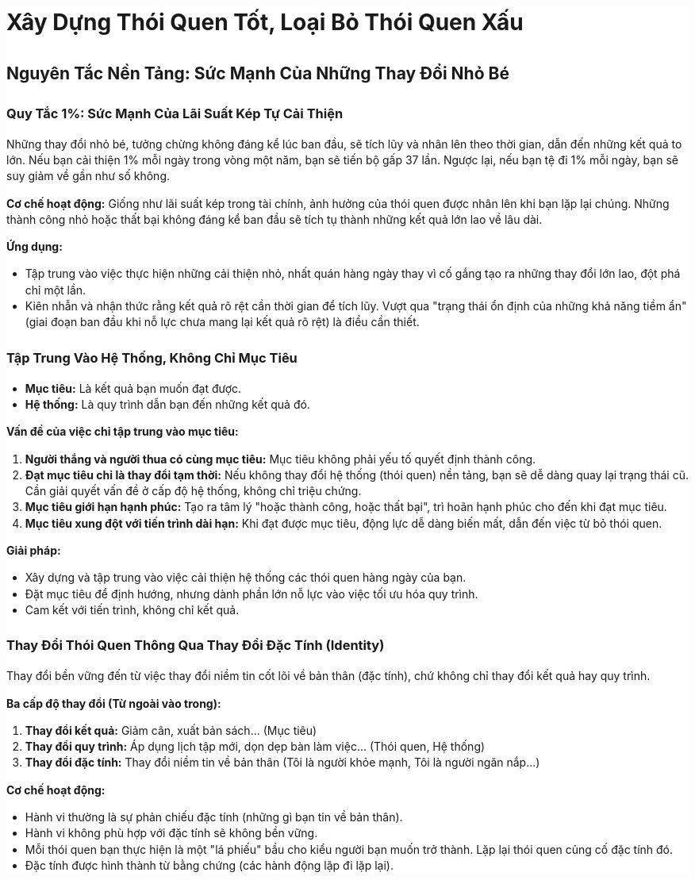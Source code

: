 # Xây Dựng Thói Quen Tốt, Loại Bỏ Thói Quen Xấu

## Nguyên Tắc Nền Tảng: Sức Mạnh Của Những Thay Đổi Nhỏ Bé

### Quy Tắc 1%: Sức Mạnh Của Lãi Suất Kép Tự Cải Thiện
Những thay đổi nhỏ bé, tưởng chừng không đáng kể lúc ban đầu, sẽ tích lũy và nhân lên theo thời gian, dẫn đến những kết quả to lớn. Nếu bạn cải thiện 1% mỗi ngày trong vòng một năm, bạn sẽ tiến bộ gấp 37 lần. Ngược lại, nếu bạn tệ đi 1% mỗi ngày, bạn sẽ suy giảm về gần như số không.

**Cơ chế hoạt động:** Giống như lãi suất kép trong tài chính, ảnh hưởng của thói quen được nhân lên khi bạn lặp lại chúng. Những thành công nhỏ hoặc thất bại không đáng kể ban đầu sẽ tích tụ thành những kết quả lớn lao về lâu dài.

**Ứng dụng:**
* Tập trung vào việc thực hiện những cải thiện nhỏ, nhất quán hàng ngày thay vì cố gắng tạo ra những thay đổi lớn lao, đột phá chỉ một lần.
* Kiên nhẫn và nhận thức rằng kết quả rõ rệt cần thời gian để tích lũy. Vượt qua "trạng thái ổn định của những khả năng tiềm ẩn" (giai đoạn ban đầu khi nỗ lực chưa mang lại kết quả rõ rệt) là điều cần thiết.

### Tập Trung Vào Hệ Thống, Không Chỉ Mục Tiêu
* **Mục tiêu:** Là kết quả bạn muốn đạt được.
* **Hệ thống:** Là quy trình dẫn bạn đến những kết quả đó.

**Vấn đề của việc chỉ tập trung vào mục tiêu:**
1.  **Người thắng và người thua có cùng mục tiêu:** Mục tiêu không phải yếu tố quyết định thành công.
2.  **Đạt mục tiêu chỉ là thay đổi tạm thời:** Nếu không thay đổi hệ thống (thói quen) nền tảng, bạn sẽ dễ dàng quay lại trạng thái cũ. Cần giải quyết vấn đề ở cấp độ hệ thống, không chỉ triệu chứng.
3.  **Mục tiêu giới hạn hạnh phúc:** Tạo ra tâm lý "hoặc thành công, hoặc thất bại", trì hoãn hạnh phúc cho đến khi đạt mục tiêu.
4.  **Mục tiêu xung đột với tiến trình dài hạn:** Khi đạt được mục tiêu, động lực dễ dàng biến mất, dẫn đến việc từ bỏ thói quen.

**Giải pháp:**
* Xây dựng và tập trung vào việc cải thiện hệ thống các thói quen hàng ngày của bạn.
* Đặt mục tiêu để định hướng, nhưng dành phần lớn nỗ lực vào việc tối ưu hóa quy trình.
* Cam kết với tiến trình, không chỉ kết quả.

### Thay Đổi Thói Quen Thông Qua Thay Đổi Đặc Tính (Identity)
Thay đổi bền vững đến từ việc thay đổi niềm tin cốt lõi về bản thân (đặc tính), chứ không chỉ thay đổi kết quả hay quy trình.

**Ba cấp độ thay đổi (Từ ngoài vào trong):**
1.  **Thay đổi kết quả:** Giảm cân, xuất bản sách... (Mục tiêu)
2.  **Thay đổi quy trình:** Áp dụng lịch tập mới, dọn dẹp bàn làm việc... (Thói quen, Hệ thống)
3.  **Thay đổi đặc tính:** Thay đổi niềm tin về bản thân (Tôi là người khỏe mạnh, Tôi là người ngăn nắp...)

**Cơ chế hoạt động:**
* Hành vi thường là sự phản chiếu đặc tính (những gì bạn tin về bản thân).
* Hành vi không phù hợp với đặc tính sẽ không bền vững.
* Mỗi thói quen bạn thực hiện là một "lá phiếu" bầu cho kiểu người bạn muốn trở thành. Lặp lại thói quen củng cố đặc tính đó.
* Đặc tính được hình thành từ bằng chứng (các hành động lặp đi lặp lại).
